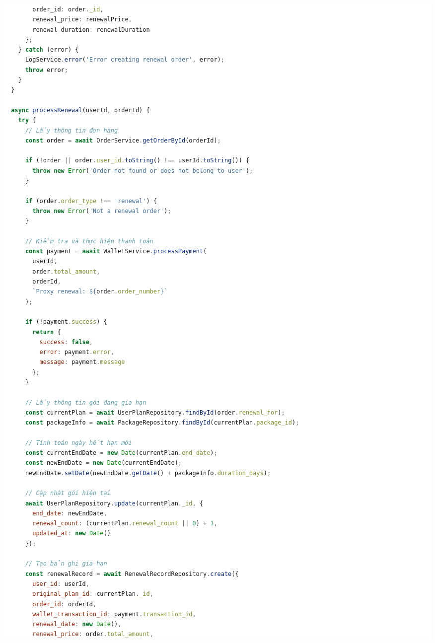```javascript
        order_id: order._id,
        renewal_price: renewalPrice,
        renewal_duration: renewalDuration
      };
    } catch (error) {
      LogService.error('Error creating renewal order', error);
      throw error;
    }
  }
  
  async processRenewal(userId, orderId) {
    try {
      // Lấy thông tin đơn hàng
      const order = await OrderService.getOrderById(orderId);
      
      if (!order || order.user_id.toString() !== userId.toString()) {
        throw new Error('Order not found or does not belong to user');
      }
      
      if (order.order_type !== 'renewal') {
        throw new Error('Not a renewal order');
      }
      
      // Kiểm tra và thực hiện thanh toán
      const payment = await WalletService.processPayment(
        userId, 
        order.total_amount, 
        orderId, 
        `Proxy renewal: ${order.order_number}`
      );
      
      if (!payment.success) {
        return {
          success: false,
          error: payment.error,
          message: payment.message
        };
      }
      
      // Lấy thông tin gói đang gia hạn
      const currentPlan = await UserPlanRepository.findById(order.renewal_for);
      const packageInfo = await PackageRepository.findById(currentPlan.package_id);
      
      // Tính toán ngày hết hạn mới
      const currentEndDate = new Date(currentPlan.end_date);
      const newEndDate = new Date(currentEndDate);
      newEndDate.setDate(newEndDate.getDate() + packageInfo.duration_days);
      
      // Cập nhật gói hiện tại
      await UserPlanRepository.update(currentPlan._id, {
        end_date: newEndDate,
        renewal_count: (currentPlan.renewal_count || 0) + 1,
        updated_at: new Date()
      });
      
      // Tạo bản ghi gia hạn
      const renewalRecord = await RenewalRecordRepository.create({
        user_id: userId,
        original_plan_id: currentPlan._id,
        order_id: orderId,
        wallet_transaction_id: payment.transaction_id,
        renewal_date: new Date(),
        renewal_price: order.total_amount,
```